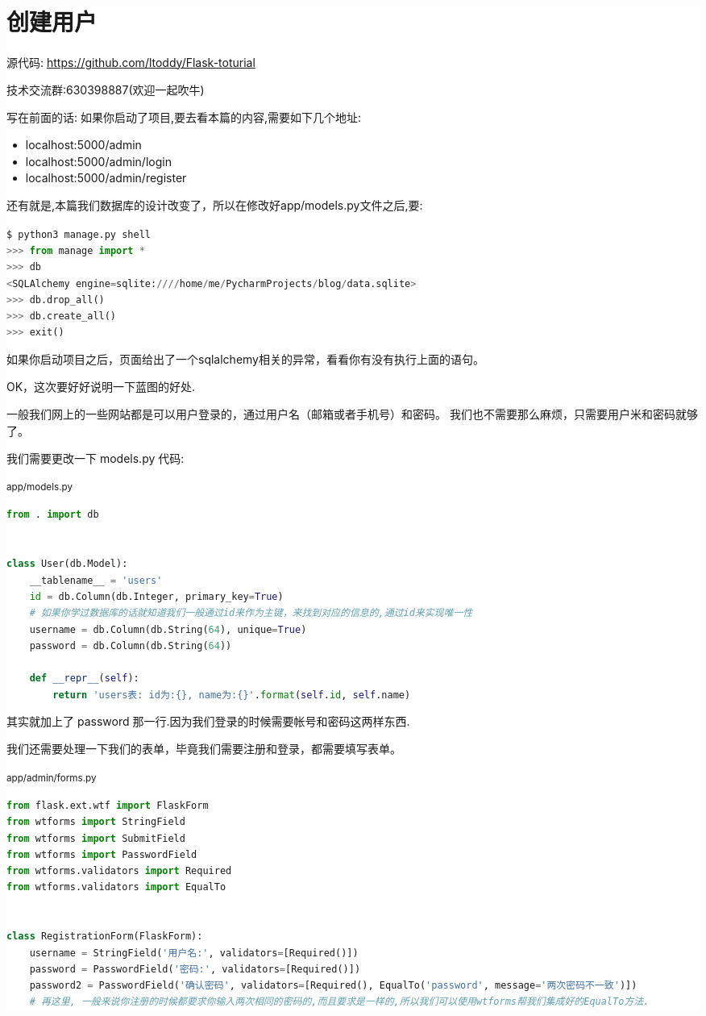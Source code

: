 # 创建用户

源代码: https://github.com/ltoddy/Flask-toturial

技术交流群:630398887(欢迎一起吹牛)

写在前面的话:
如果你启动了项目,要去看本篇的内容,需要如下几个地址:
- localhost:5000/admin
- localhost:5000/admin/login
- localhost:5000/admin/register

还有就是,本篇我们数据库的设计改变了，所以在修改好app/models.py文件之后,要:
```python
$ python3 manage.py shell
>>> from manage import *
>>> db
<SQLAlchemy engine=sqlite:////home/me/PycharmProjects/blog/data.sqlite>
>>> db.drop_all()
>>> db.create_all()
>>> exit()
```

如果你启动项目之后，页面给出了一个sqlalchemy相关的异常，看看你有没有执行上面的语句。

OK，这次要好好说明一下蓝图的好处.

一般我们网上的一些网站都是可以用户登录的，通过用户名（邮箱或者手机号）和密码。
我们也不需要那么麻烦，只需要用户米和密码就够了。

我们需要更改一下 models.py 代码:

<small>app/models.py</small>
```python
from . import db


class User(db.Model):
    __tablename__ = 'users'
    id = db.Column(db.Integer, primary_key=True)
    # 如果你学过数据库的话就知道我们一般通过id来作为主键，来找到对应的信息的,通过id来实现唯一性
    username = db.Column(db.String(64), unique=True)
    password = db.Column(db.String(64))

    def __repr__(self):
        return 'users表: id为:{}, name为:{}'.format(self.id, self.name)
```

其实就加上了 password 那一行.因为我们登录的时候需要帐号和密码这两样东西.

我们还需要处理一下我们的表单，毕竟我们需要注册和登录，都需要填写表单。

<small>app/admin/forms.py</small>
```python
from flask.ext.wtf import FlaskForm
from wtforms import StringField
from wtforms import SubmitField
from wtforms import PasswordField
from wtforms.validators import Required
from wtforms.validators import EqualTo


class RegistrationForm(FlaskForm):
    username = StringField('用户名:', validators=[Required()])
    password = PasswordField('密码:', validators=[Required()])
    password2 = PasswordField('确认密码', validators=[Required(), EqualTo('password', message='两次密码不一致')])
    # 再这里, 一般来说你注册的时候都要求你输入两次相同的密码的,而且要求是一样的,所以我们可以使用wtforms帮我们集成好的EqualTo方法.
```